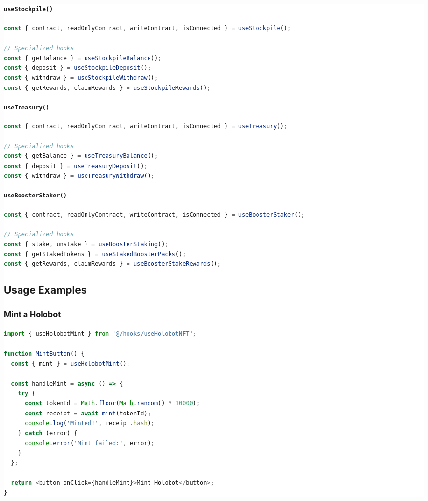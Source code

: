 #### `useStockpile()`
```typescript
const { contract, readOnlyContract, writeContract, isConnected } = useStockpile();

// Specialized hooks
const { getBalance } = useStockpileBalance();
const { deposit } = useStockpileDeposit();
const { withdraw } = useStockpileWithdraw();
const { getRewards, claimRewards } = useStockpileRewards();
```

#### `useTreasury()`
```typescript
const { contract, readOnlyContract, writeContract, isConnected } = useTreasury();

// Specialized hooks
const { getBalance } = useTreasuryBalance();
const { deposit } = useTreasuryDeposit();
const { withdraw } = useTreasuryWithdraw();
```

#### `useBoosterStaker()`
```typescript
const { contract, readOnlyContract, writeContract, isConnected } = useBoosterStaker();

// Specialized hooks
const { stake, unstake } = useBoosterStaking();
const { getStakedTokens } = useStakedBoosterPacks();
const { getRewards, claimRewards } = useBoosterStakeRewards();
```

## Usage Examples

### Mint a Holobot
```typescript
import { useHolobotMint } from '@/hooks/useHolobotNFT';

function MintButton() {
  const { mint } = useHolobotMint();

  const handleMint = async () => {
    try {
      const tokenId = Math.floor(Math.random() * 10000);
      const receipt = await mint(tokenId);
      console.log('Minted!', receipt.hash);
    } catch (error) {
      console.error('Mint failed:', error);
    }
  };

  return <button onClick={handleMint}>Mint Holobot</button>;
}
```
